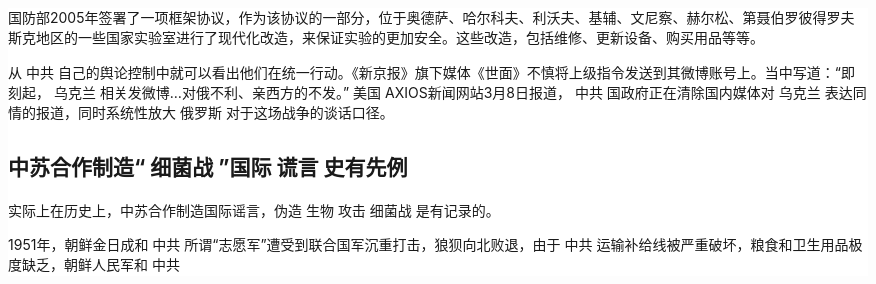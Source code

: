   国防部2005年签署了一项框架协议，作为该协议的一部分，位于奥德萨、哈尔科夫、利沃夫、基辅、文尼察、赫尔松、第聂伯罗彼得罗夫斯克地区的一些国家实验室进行了现代化改造，来保证实验的更加安全。这些改造，包括维修、更新设备、购买用品等等。
 </p>
 <p>
  从
  <ok href="/term/1059">
   中共
  </ok>
  自己的舆论控制中就可以看出他们在统一行动。《新京报》旗下媒体《世面》不慎将上级指令发送到其微博账号上。当中写道：“即刻起，
  <ok href="/term/5128">
   乌克兰
  </ok>
  相关发微博…对俄不利、亲西方的不发。”
  <ok href="/term/1045">
   美国
  </ok>
  AXIOS新闻网站3月8日报道，
  <ok href="/term/1059">
   中共
  </ok>
  国政府正在清除国内媒体对
  <ok href="/term/5128">
   乌克兰
  </ok>
  表达同情的报道，同时系统性放大
  <ok href="/term/1150">
   俄罗斯
  </ok>
  对于这场战争的谈话口径。
 </p>
 <h2>
  中苏合作制造“
  <ok href="/term/531458">
   细菌战
  </ok>
  ”国际
  <ok href="/term/18639">
   谎言
  </ok>
  史有先例
 </h2>
 <p>
  实际上在历史上，中苏合作制造国际谣言，伪造
  <ok href="/term/85715">
   生物
  </ok>
  攻击
  <ok href="/term/531458">
   细菌战
  </ok>
  是有记录的。
 </p>
 <p>
  1951年，朝鲜金日成和
  <ok href="/term/1059">
   中共
  </ok>
  所谓“志愿军”遭受到联合国军沉重打击，狼狈向北败退，由于
  <ok href="/term/1059">
   中共
  </ok>
  运输补给线被严重破坏，粮食和卫生用品极度缺乏，朝鲜人民军和
  <ok href="/term/1059">
   中共
